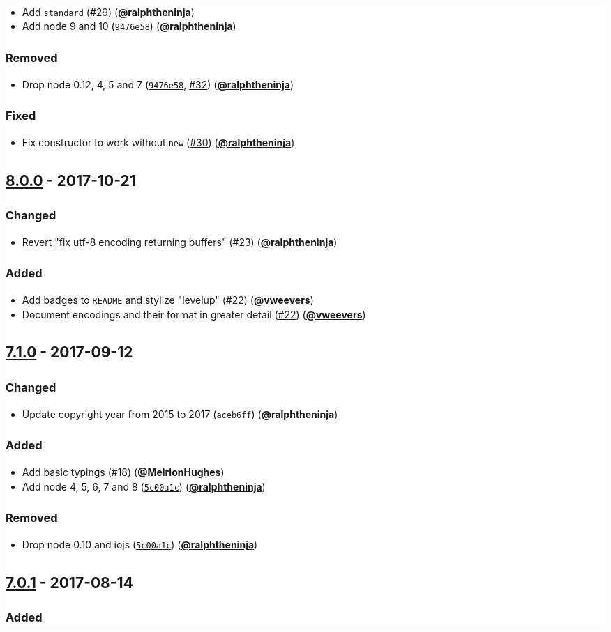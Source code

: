 - Add `standard` ([#29](https://github.com/Level/codec/issues/29)) ([**@ralphtheninja**](https://github.com/ralphtheninja))
- Add node 9 and 10 ([`9476e58`](https://github.com/Level/codec/commit/9476e58)) ([**@ralphtheninja**](https://github.com/ralphtheninja))

### Removed

- Drop node 0.12, 4, 5 and 7 ([`9476e58`](https://github.com/Level/codec/commit/9476e58), [#32](https://github.com/Level/codec/issues/32)) ([**@ralphtheninja**](https://github.com/ralphtheninja))

### Fixed

- Fix constructor to work without `new` ([#30](https://github.com/Level/codec/issues/30)) ([**@ralphtheninja**](https://github.com/ralphtheninja))

## [8.0.0] - 2017-10-21

### Changed

- Revert "fix utf-8 encoding returning buffers" ([#23](https://github.com/Level/codec/issues/23)) ([**@ralphtheninja**](https://github.com/ralphtheninja))

### Added

- Add badges to `README` and stylize "levelup" ([#22](https://github.com/Level/codec/issues/22)) ([**@vweevers**](https://github.com/vweevers))
- Document encodings and their format in greater detail ([#22](https://github.com/Level/codec/issues/22)) ([**@vweevers**](https://github.com/vweevers))

## [7.1.0] - 2017-09-12

### Changed

- Update copyright year from 2015 to 2017 ([`aceb6ff`](https://github.com/Level/codec/commit/aceb6ff)) ([**@ralphtheninja**](https://github.com/ralphtheninja))

### Added

- Add basic typings ([#18](https://github.com/Level/codec/issues/18)) ([**@MeirionHughes**](https://github.com/MeirionHughes))
- Add node 4, 5, 6, 7 and 8 ([`5c00a1c`](https://github.com/Level/codec/commit/5c00a1c)) ([**@ralphtheninja**](https://github.com/ralphtheninja))

### Removed

- Drop node 0.10 and iojs ([`5c00a1c`](https://github.com/Level/codec/commit/5c00a1c)) ([**@ralphtheninja**](https://github.com/ralphtheninja))

## [7.0.1] - 2017-08-14

### Added


[unreleased]: https://github.com/Level/codec/compare/v9.0.1...HEAD
[9.0.1]: https://github.com/Level/codec/compare/v9.0.0...v9.0.1
[9.0.0]: https://github.com/Level/codec/compare/v8.0.0...v9.0.0
[8.0.0]: https://github.com/Level/codec/compare/v7.1.0...v8.0.0
[7.1.0]: https://github.com/Level/codec/compare/v7.0.1...v7.1.0
[7.0.1]: https://github.com/Level/codec/compare/v7.0.0...v7.0.1
[7.0.0]: https://github.com/Level/codec/compare/v6.2.0...v7.0.0
[6.2.0]: https://github.com/Level/codec/compare/v6.1.0...v6.2.0
[6.1.0]: https://github.com/Level/codec/compare/v6.0.0...v6.1.0
[6.0.0]: https://github.com/Level/codec/compare/v5.5.0...v6.0.0
[5.5.0]: https://github.com/Level/codec/compare/v5.4.0...v5.5.0
[5.4.0]: https://github.com/Level/codec/compare/v5.3.0...v5.4.0
[5.3.0]: https://github.com/Level/codec/compare/v5.2.0...v5.3.0
[5.2.0]: https://github.com/Level/codec/compare/v5.1.0...v5.2.0
[5.1.0]: https://github.com/Level/codec/compare/v5.0.0...v5.1.0
[5.0.0]: https://github.com/Level/codec/compare/v4.3.0...v5.0.0
[4.3.0]: https://github.com/Level/codec/compare/v4.2.0...v4.3.0
[4.2.0]: https://github.com/Level/codec/compare/v4.1.0...v4.2.0
[4.1.0]: https://github.com/Level/codec/compare/v4.0.1...v4.1.0
[4.0.1]: https://github.com/Level/codec/compare/v4.0.0...v4.0.1
[4.0.0]: https://github.com/Level/codec/compare/v3.1.0...v4.0.0
[3.1.0]: https://github.com/Level/codec/compare/v3.0.0...v3.1.0
[3.0.0]: https://github.com/Level/codec/compare/v2.0.1...v3.0.0
[2.0.1]: https://github.com/Level/codec/compare/v2.0.0...v2.0.1
[2.0.0]: https://github.com/Level/codec/compare/v1.2.1...v2.0.0
[1.2.1]: https://github.com/Level/codec/compare/v1.2.0...v1.2.1
[1.2.0]: https://github.com/Level/codec/compare/v1.1.0...v1.2.0
[1.1.0]: https://github.com/Level/codec/compare/v1.0.1...v1.1.0